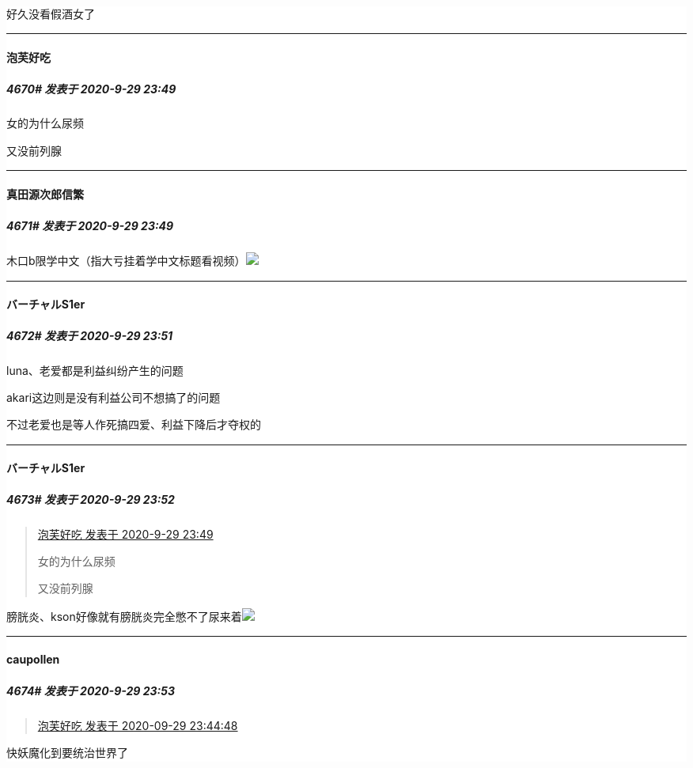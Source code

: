 好久没看假酒女了


*****

####  泡芙好吃  
##### 4670#       发表于 2020-9-29 23:49


女的为什么尿频

又没前列腺


*****

####  真田源次郎信繁  
##### 4671#       发表于 2020-9-29 23:49


木口b限学中文（指大亏挂着学中文标题看视频）<img src="https://static.saraba1st.com/image/smiley/face2017/067.png" referrerpolicy="no-referrer">


*****

####  バーチャルS1er  
##### 4672#       发表于 2020-9-29 23:51


luna、老爱都是利益纠纷产生的问题


akari这边则是没有利益公司不想搞了的问题


不过老爱也是等人作死搞四爱、利益下降后才夺权的


*****

####  バーチャルS1er  
##### 4673#       发表于 2020-9-29 23:52


<blockquote><a href="httphttps://bbs.saraba1st.com/2b/forum.php?mod=redirect&amp;goto=findpost&amp;pid=48902608&amp;ptid=1962088" target="_blank">泡芙好吃 发表于 2020-9-29 23:49</a>

女的为什么尿频

又没前列腺</blockquote>
膀胱炎、kson好像就有膀胱炎完全憋不了尿来着<img src="https://static.saraba1st.com/image/smiley/face2017/067.png" referrerpolicy="no-referrer">


*****

####  caupollen  
##### 4674#       发表于 2020-9-29 23:53


<blockquote><a href="httphttps://bbs.saraba1st.com/2b/forum.php?mod=redirect&amp;goto=findpost&amp;pid=48902554&amp;ptid=1962088" target="_blank">泡芙好吃 发表于 2020-09-29 23:44:48</a></blockquote>快妖魔化到要统治世界了
